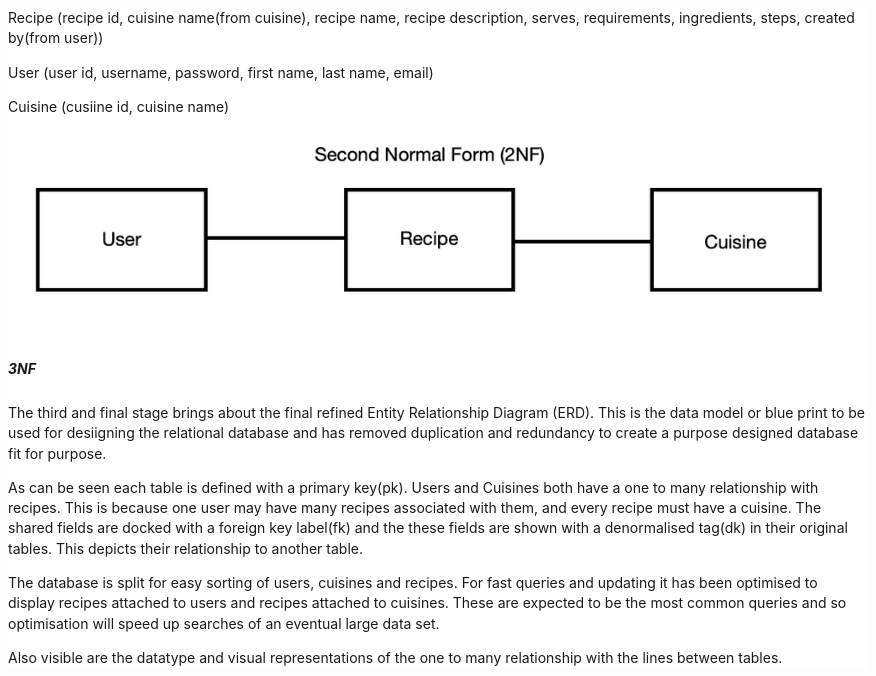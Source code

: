 Recipe (recipe id, cuisine name(from cuisine), recipe name, recipe description, serves, requirements, ingredients, steps, created by(from user))

User (user id, username, password, first name, last name, email)

Cuisine (cusiine id, cuisine name)

![2NF Data Model](assets/readme/2nf_erd.png)

##### 3NF

The third and final stage brings about the final refined Entity Relationship Diagram (ERD). This is the data model or blue print to be used for desiigning the relational database and has removed duplication and redundancy to create a purpose designed database fit for purpose.

As can be seen each table is defined with a primary key(pk). Users and Cuisines both have a one to many relationship with recipes. This is because one user may have many recipes associated with them, and every recipe must have a cuisine. The shared fields are docked with a foreign key label(fk) and the these fields are shown with a denormalised tag(dk) in their original tables. This depicts their relationship to another table.

The database is split for easy sorting of users, cuisines and recipes. For fast queries and updating it has been optimised to display recipes attached to users and recipes attached to cuisines. These are expected to be the most common queries and so optimisation will speed up searches of an eventual large data set.

Also visible are the datatype and visual representations of the one to many relationship with the lines between tables.
